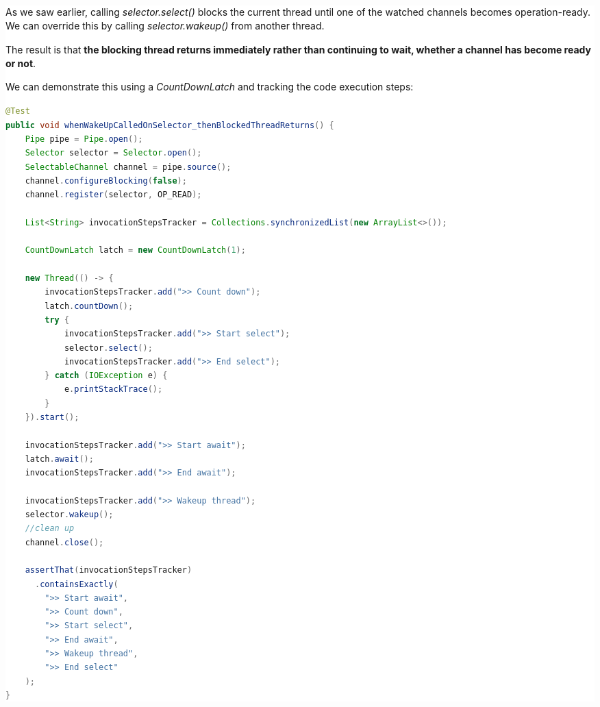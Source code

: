 As we saw earlier, calling *selector.select()* blocks the current thread until one of the watched channels becomes operation-ready. We can override this by calling *selector.wakeup()* from another thread.

The result is that **the blocking thread returns immediately rather than continuing to wait, whether a channel has become ready or not**.

We can demonstrate this using a *CountDownLatch* and tracking the code execution steps:

```java
@Test
public void whenWakeUpCalledOnSelector_thenBlockedThreadReturns() {
    Pipe pipe = Pipe.open();
    Selector selector = Selector.open();
    SelectableChannel channel = pipe.source();
    channel.configureBlocking(false);
    channel.register(selector, OP_READ);

    List<String> invocationStepsTracker = Collections.synchronizedList(new ArrayList<>());

    CountDownLatch latch = new CountDownLatch(1);

    new Thread(() -> {
        invocationStepsTracker.add(">> Count down");
        latch.countDown();
        try {
            invocationStepsTracker.add(">> Start select");
            selector.select();
            invocationStepsTracker.add(">> End select");
        } catch (IOException e) {
            e.printStackTrace();
        }
    }).start();

    invocationStepsTracker.add(">> Start await");
    latch.await();
    invocationStepsTracker.add(">> End await");

    invocationStepsTracker.add(">> Wakeup thread");
    selector.wakeup();
    //clean up
    channel.close();

    assertThat(invocationStepsTracker)
      .containsExactly(
        ">> Start await",
        ">> Count down",
        ">> Start select",
        ">> End await",
        ">> Wakeup thread",
        ">> End select"
    );
} 
```
